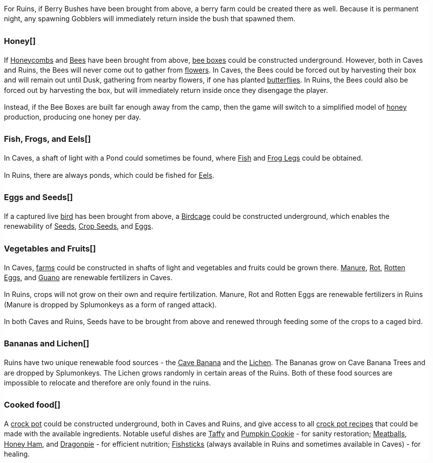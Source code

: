 For Ruins, if Berry Bushes have been brought from above, a berry farm could be created there as well. Because it is permanent night, any spawning Gobblers will immediately return inside the bush that spawned them.

### Honey[]

If [Honeycombs](/wiki/Honeycomb "Honeycomb") and [Bees](/wiki/Bees "Bees") have been brought from above, [bee boxes](/wiki/Bee_Box "Bee Box") could be constructed underground. However, both in Caves and Ruins, the Bees will never come out to gather from [flowers](/wiki/Flowers "Flowers"). In Caves, the Bees could be forced out by harvesting their box and will remain out until Dusk, gathering from nearby flowers, if one has planted [butterflies](/wiki/Butterflies "Butterflies"). In Ruins, the Bees could also be forced out by harvesting the box, but will immediately return inside once they disengage the player.

Instead, if the Bee Boxes are built far enough away from the camp, then the game will switch to a simplified model of [honey](/wiki/Honey "Honey") production, producing one honey per day.

### Fish, Frogs, and Eels[]

In Caves, a shaft of light with a Pond could sometimes be found, where [Fish](/wiki/Fish "Fish") and [Frog Legs](/wiki/Frog_Legs "Frog Legs") could be obtained.

In Ruins, there are always ponds, which could be fished for [Eels](/wiki/Eel "Eel").

### Eggs and Seeds[]

If a captured live [bird](/wiki/Birds "Birds") has been brought from above, a [Birdcage](/wiki/Birdcage "Birdcage") could be constructed underground, which enables the renewability of [Seeds](/wiki/Seeds "Seeds"), [Crop Seeds](/wiki/Crop_Seeds "Crop Seeds"), and [Eggs](/wiki/Eggs "Eggs").

### Vegetables and Fruits[]

In Caves, [farms](/wiki/Farms "Farms") could be constructed in shafts of light and vegetables and fruits could be grown there. [Manure](/wiki/Manure "Manure"), [Rot](/wiki/Rot "Rot"), [Rotten Eggs](/wiki/Rotten_Egg "Rotten Egg"), and [Guano](/wiki/Guano "Guano") are renewable fertilizers in Caves.

In Ruins, crops will not grow on their own and require fertilization. Manure, Rot and Rotten Eggs are renewable fertilizers in Ruins (Manure is dropped by Splumonkeys as a form of ranged attack).

In both Caves and Ruins, Seeds have to be brought from above and renewed through feeding some of the crops to a caged bird.

### Bananas and Lichen[]

Ruins have two unique renewable food sources - the [Cave Banana](/wiki/Cave_Banana "Cave Banana") and the [Lichen](/wiki/Lichen "Lichen"). The Bananas grow on Cave Banana Trees and are dropped by Splumonkeys. The Lichen grows randomly in certain areas of the Ruins. Both of these food sources are impossible to relocate and therefore are only found in the ruins.

### Cooked food[]

A [crock pot](/wiki/Crock_pot "Crock pot") could be constructed underground, both in Caves and Ruins, and give access to all [crock pot recipes](/wiki/Crock_Pot_recipes "Crock Pot recipes") that could be made with the available ingredients. Notable useful dishes are [Taffy](/wiki/Taffy "Taffy") and [Pumpkin Cookie](/wiki/Pumpkin_Cookie "Pumpkin Cookie") - for sanity restoration; [Meatballs](/wiki/Meatballs "Meatballs"), [Honey Ham](/wiki/Honey_Ham "Honey Ham"), and [Dragonpie](/wiki/Dragonpie "Dragonpie") - for efficient nutrition; [Fishsticks](/wiki/Fishsticks "Fishsticks") (always available in Ruins and sometimes available in Caves) - for healing.
